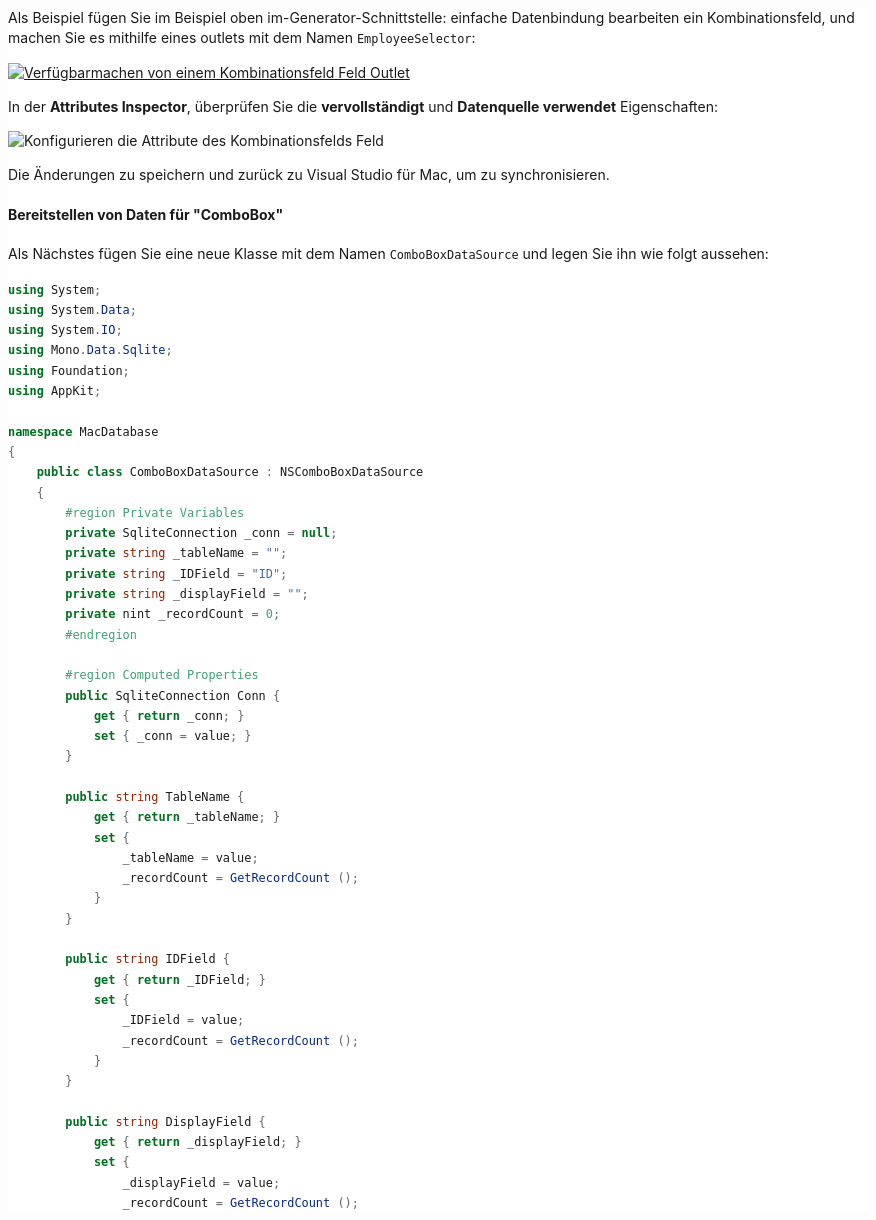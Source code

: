 Als Beispiel fügen Sie im Beispiel oben im-Generator-Schnittstelle: einfache Datenbindung bearbeiten ein Kombinationsfeld, und machen Sie es mithilfe eines outlets mit dem Namen `EmployeeSelector`:

[![Verfügbarmachen von einem Kombinationsfeld Feld Outlet](databases-images/combo01.png "Outlet ein Kombinationsfeld-Feld verfügbar zu machen")](databases-images/combo01-large.png#lightbox)

In der **Attributes Inspector**, überprüfen Sie die **vervollständigt** und **Datenquelle verwendet** Eigenschaften:

![Konfigurieren die Attribute des Kombinationsfelds Feld](databases-images/combo02.png "Combo Box Attribute konfigurieren")

Die Änderungen zu speichern und zurück zu Visual Studio für Mac, um zu synchronisieren.

#### <a name="providing-combobox-data"></a>Bereitstellen von Daten für "ComboBox"

Als Nächstes fügen Sie eine neue Klasse mit dem Namen `ComboBoxDataSource` und legen Sie ihn wie folgt aussehen:

```csharp
using System;
using System.Data;
using System.IO;
using Mono.Data.Sqlite;
using Foundation;
using AppKit;

namespace MacDatabase
{
    public class ComboBoxDataSource : NSComboBoxDataSource
    {
        #region Private Variables
        private SqliteConnection _conn = null;
        private string _tableName = "";
        private string _IDField = "ID";
        private string _displayField = "";
        private nint _recordCount = 0;
        #endregion

        #region Computed Properties
        public SqliteConnection Conn {
            get { return _conn; }
            set { _conn = value; }
        }

        public string TableName {
            get { return _tableName; }
            set { 
                _tableName = value;
                _recordCount = GetRecordCount ();
            }
        }

        public string IDField {
            get { return _IDField; }
            set {
                _IDField = value; 
                _recordCount = GetRecordCount ();
            }
        }

        public string DisplayField {
            get { return _displayField; }
            set { 
                _displayField = value; 
                _recordCount = GetRecordCount ();
```